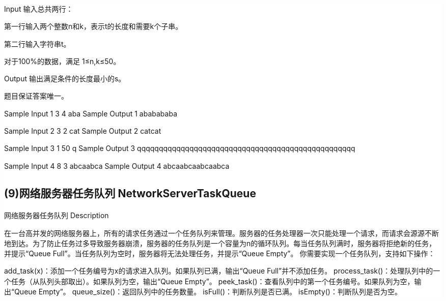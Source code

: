 
Input
输入总共两行：

第一行输入两个整数n和k，表示t的长度和需要k个子串。

第二行输入字符串t。

对于100%的数据，满足 1≤n,k≤50。


Output
输出满足条件的长度最小的s。

题目保证答案唯一。


Sample Input 1 
3 4
aba
Sample Output 1
ababababa


Sample Input 2 
3 2
cat
Sample Output 2
catcat


Sample Input 3 
1 50
q
Sample Output 3
qqqqqqqqqqqqqqqqqqqqqqqqqqqqqqqqqqqqqqqqqqqqqqqqqq


Sample Input 4 
8 3
abcaabca
Sample Output 4
abcaabcaabcaabca

## (9)网络服务器任务队列 NetworkServerTaskQueue

网络服务器任务队列
Description

在一台高并发的网络服务器上，所有的请求任务通过一个任务队列来管理。服务器的任务处理器一次只能处理一个请求，而请求会源源不断地到达。为了防止任务过多导致服务器崩溃，服务器的任务队列是一个容量为n的循环队列。每当任务队列满时，服务器将拒绝新的任务，并提示“Queue Full”。当任务队列为空时，服务器将无法处理任务，并提示“Queue Empty”。
你需要实现一个任务队列，支持如下操作：

add_task(x)：添加一个任务编号为x的请求进入队列。如果队列已满，输出“Queue Full”并不添加任务。
process_task()：处理队列中的一个任务（从队列头部取出）。如果队列为空，输出“Queue Empty”。
peek_task()：查看队列中的第一个任务编号。如果队列为空，输出“Queue Empty”。
queue_size()：返回队列中的任务数量。
isFull()：判断队列是否已满。
isEmpty()：判断队列是否为空。
